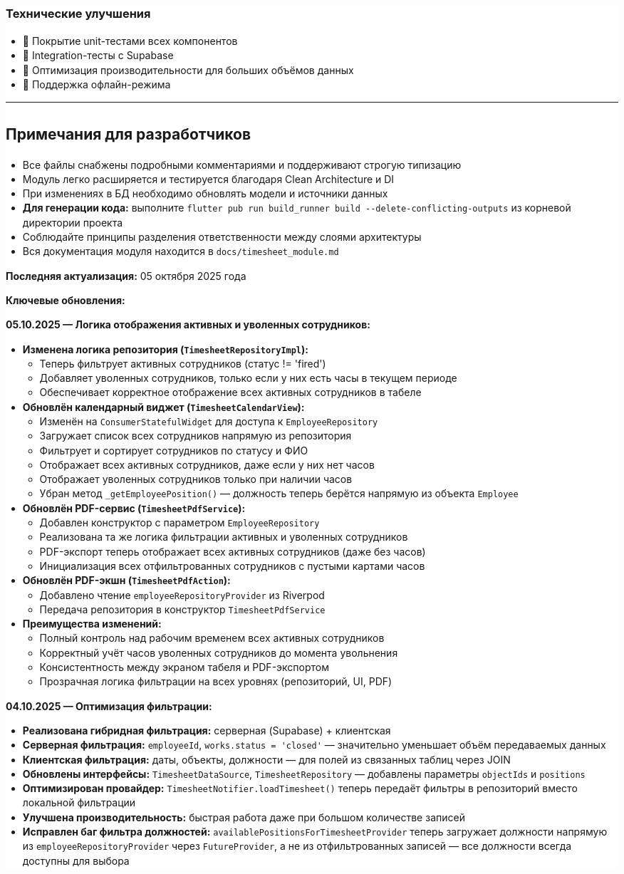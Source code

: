 ### Технические улучшения
- 🔄 Покрытие unit-тестами всех компонентов
- 🔄 Integration-тесты с Supabase
- 🔄 Оптимизация производительности для больших объёмов данных
- 🔄 Поддержка офлайн-режима

---

## Примечания для разработчиков

- Все файлы снабжены подробными комментариями и поддерживают строгую типизацию
- Модуль легко расширяется и тестируется благодаря Clean Architecture и DI
- При изменениях в БД необходимо обновлять модели и источники данных
- **Для генерации кода:** выполните `flutter pub run build_runner build --delete-conflicting-outputs` из корневой директории проекта
- Соблюдайте принципы разделения ответственности между слоями архитектуры
- Вся документация модуля находится в `docs/timesheet_module.md`

**Последняя актуализация:** 05 октября 2025 года

**Ключевые обновления:**

**05.10.2025 — Логика отображения активных и уволенных сотрудников:**
- **Изменена логика репозитория (`TimesheetRepositoryImpl`):**
  - Теперь фильтрует активных сотрудников (статус != 'fired')
  - Добавляет уволенных сотрудников, только если у них есть часы в текущем периоде
  - Обеспечивает корректное отображение всех активных сотрудников в табеле
- **Обновлён календарный виджет (`TimesheetCalendarView`):**
  - Изменён на `ConsumerStatefulWidget` для доступа к `EmployeeRepository`
  - Загружает список всех сотрудников напрямую из репозитория
  - Фильтрует и сортирует сотрудников по статусу и ФИО
  - Отображает всех активных сотрудников, даже если у них нет часов
  - Отображает уволенных сотрудников только при наличии часов
  - Убран метод `_getEmployeePosition()` — должность теперь берётся напрямую из объекта `Employee`
- **Обновлён PDF-сервис (`TimesheetPdfService`):**
  - Добавлен конструктор с параметром `EmployeeRepository`
  - Реализована та же логика фильтрации активных и уволенных сотрудников
  - PDF-экспорт теперь отображает всех активных сотрудников (даже без часов)
  - Инициализация всех отфильтрованных сотрудников с пустыми картами часов
- **Обновлён PDF-экшн (`TimesheetPdfAction`):**
  - Добавлено чтение `employeeRepositoryProvider` из Riverpod
  - Передача репозитория в конструктор `TimesheetPdfService`
- **Преимущества изменений:**
  - Полный контроль над рабочим временем всех активных сотрудников
  - Корректный учёт часов уволенных сотрудников до момента увольнения
  - Консистентность между экраном табеля и PDF-экспортом
  - Прозрачная логика фильтрации на всех уровнях (репозиторий, UI, PDF)



**04.10.2025 — Оптимизация фильтрации:**
- **Реализована гибридная фильтрация:** серверная (Supabase) + клиентская
- **Серверная фильтрация:** `employeeId`, `works.status = 'closed'` — значительно уменьшает объём передаваемых данных
- **Клиентская фильтрация:** даты, объекты, должности — для полей из связанных таблиц через JOIN
- **Обновлены интерфейсы:** `TimesheetDataSource`, `TimesheetRepository` — добавлены параметры `objectIds` и `positions`
- **Оптимизирован провайдер:** `TimesheetNotifier.loadTimesheet()` теперь передаёт фильтры в репозиторий вместо локальной фильтрации
- **Улучшена производительность:** быстрая работа даже при большом количестве записей
- **Исправлен баг фильтра должностей:** `availablePositionsForTimesheetProvider` теперь загружает должности напрямую из `employeeRepositoryProvider` через `FutureProvider`, а не из отфильтрованных записей — все должности всегда доступны для выбора
